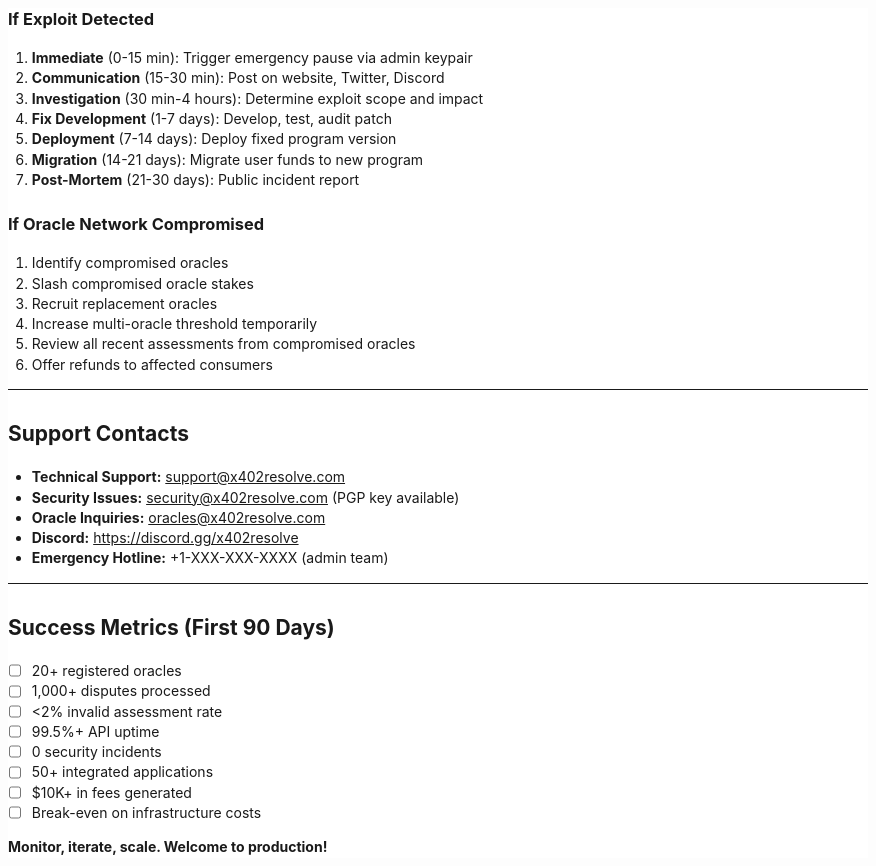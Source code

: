 ### If Exploit Detected

1. **Immediate** (0-15 min): Trigger emergency pause via admin keypair
2. **Communication** (15-30 min): Post on website, Twitter, Discord
3. **Investigation** (30 min-4 hours): Determine exploit scope and impact
4. **Fix Development** (1-7 days): Develop, test, audit patch
5. **Deployment** (7-14 days): Deploy fixed program version
6. **Migration** (14-21 days): Migrate user funds to new program
7. **Post-Mortem** (21-30 days): Public incident report

### If Oracle Network Compromised

1. Identify compromised oracles
2. Slash compromised oracle stakes
3. Recruit replacement oracles
4. Increase multi-oracle threshold temporarily
5. Review all recent assessments from compromised oracles
6. Offer refunds to affected consumers

---

## Support Contacts

- **Technical Support:** support@x402resolve.com
- **Security Issues:** security@x402resolve.com (PGP key available)
- **Oracle Inquiries:** oracles@x402resolve.com
- **Discord:** https://discord.gg/x402resolve
- **Emergency Hotline:** +1-XXX-XXX-XXXX (admin team)

---

## Success Metrics (First 90 Days)

- [ ] 20+ registered oracles
- [ ] 1,000+ disputes processed
- [ ] <2% invalid assessment rate
- [ ] 99.5%+ API uptime
- [ ] 0 security incidents
- [ ] 50+ integrated applications
- [ ] $10K+ in fees generated
- [ ] Break-even on infrastructure costs

**Monitor, iterate, scale. Welcome to production!**
